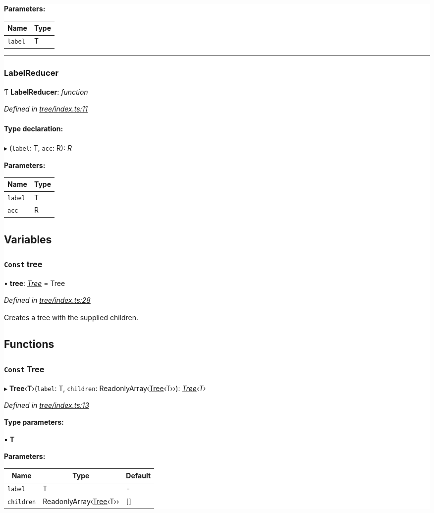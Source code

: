 **Parameters:**

Name | Type |
------ | ------ |
`label` | T |

___

###  LabelReducer

Ƭ **LabelReducer**: *function*

*Defined in [tree/index.ts:11](https://github.com/gamebox/rosetree/blob/8513442/src/tree/index.ts#L11)*

#### Type declaration:

▸ (`label`: T, `acc`: R): *R*

**Parameters:**

Name | Type |
------ | ------ |
`label` | T |
`acc` | R |

## Variables

### `Const` tree

• **tree**: *[Tree](_tree_index_.md#const-tree)* = Tree

*Defined in [tree/index.ts:28](https://github.com/gamebox/rosetree/blob/8513442/src/tree/index.ts#L28)*

Creates a tree with the supplied children.

## Functions

### `Const` Tree

▸ **Tree**‹**T**›(`label`: T, `children`: ReadonlyArray‹[Tree](../interfaces/_tree_index_.tree.md)‹T››): *[Tree](../interfaces/_tree_index_.tree.md)‹T›*

*Defined in [tree/index.ts:13](https://github.com/gamebox/rosetree/blob/8513442/src/tree/index.ts#L13)*

**Type parameters:**

▪ **T**

**Parameters:**

Name | Type | Default |
------ | ------ | ------ |
`label` | T | - |
`children` | ReadonlyArray‹[Tree](../interfaces/_tree_index_.tree.md)‹T›› | [] |
